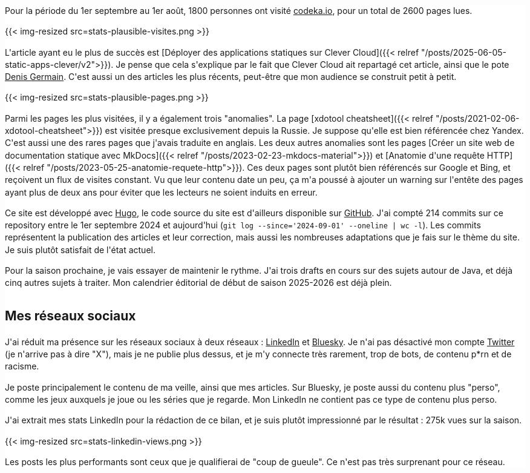 Pour la période du 1er septembre au 1er août, 1800 personnes ont visité [codeka.io](https://codeka.io), pour un total de 2600 pages lues.

{{< img-resized src=stats-plausible-visites.png >}}

L'article ayant eu le plus de succès est [Déployer des applications statiques sur Clever Cloud]({{< relref "/posts/2025-06-05-static-apps-clever/v2">}}).
Je pense que cela s'explique par le fait que Clever Cloud ait repartagé cet article, ainsi que le pote [Denis Germain](https://blog.zwindler.fr/).
C'est aussi un des articles les plus récents, peut-être que mon audience se construit petit à petit.

{{< img-resized src=stats-plausible-pages.png >}}

Parmi les pages les plus visitées, il y a également trois "anomalies".
La page [xdotool cheatsheet]({{< relref "/posts/2021-02-06-xdotool-cheatsheet">}}) est visitée presque exclusivement depuis la Russie. Je suppose qu'elle est bien référencée chez Yandex. C'est aussi une des rares pages que j'avais traduite en anglais.
Les deux autres anomalies sont les pages [Créer un site web de documentation statique avec MkDocs]({{< relref "/posts/2023-02-23-mkdocs-material">}}) et [Anatomie d'une requête HTTP]({{< relref "/posts/2023-05-25-anatomie-requete-http">}}).
Ces deux pages sont plutôt bien référencés sur Google et Bing, et reçoivent un flux de visites constant. Vu que leur contenu date un peu, ça m'a poussé à ajouter un warning sur l'entête des pages ayant plus de deux ans pour éviter que les lecteurs ne soient induits en erreur.

Ce site est développé avec [Hugo](https://gohugo.io/), le code source du site est d'ailleurs disponible sur [GitHub](https://github.com/CodeKaio/codeka.io).
J'ai compté 214 commits sur ce repository entre le 1er septembre 2024 et aujourd'hui (`git log --since='2024-09-01' --oneline | wc -l`).
Les commits représentent la publication des articles et leur correction, mais aussi les nombreuses adaptations que je fais sur le thème du site. Je suis plutôt satisfait de l'état actuel.

Pour la saison prochaine, je vais essayer de maintenir le rythme. J'ai trois drafts en cours sur des sujets autour de Java, et déjà cinq autres sujets à traiter. Mon calendrier éditorial de début de saison 2025-2026 est déjà plein.

## Mes réseaux sociaux

J'ai réduit ma présence sur les réseaux sociaux à deux réseaux : [LinkedIn](https://www.linkedin.com/in/julien-wittouck/) et [Bluesky](https://bsky.app/profile/codeka.io).
Je n'ai pas désactivé mon compte [Twitter](https://x.com/CodeKaio) (je n'arrive pas à dire "X"), mais je ne publie plus dessus, et je m'y connecte très rarement, trop de bots, de contenu p*rn et de racisme.

Je poste principalement le contenu de ma veille, ainsi que mes articles. Sur Bluesky, je poste aussi du contenu plus "perso", comme les jeux auxquels je joue ou les séries que je regarde. Mon LinkedIn ne contient pas ce type de contenu plus perso.

J'ai extrait mes stats LinkedIn pour la rédaction de ce bilan, et je suis plutôt impressionné par le résultat : 275k vues sur la saison.

{{< img-resized src=stats-linkedin-views.png >}}

Les posts les plus performants sont ceux que je qualifierai de "coup de gueule". Ce n'est pas très surprenant pour ce réseau.
